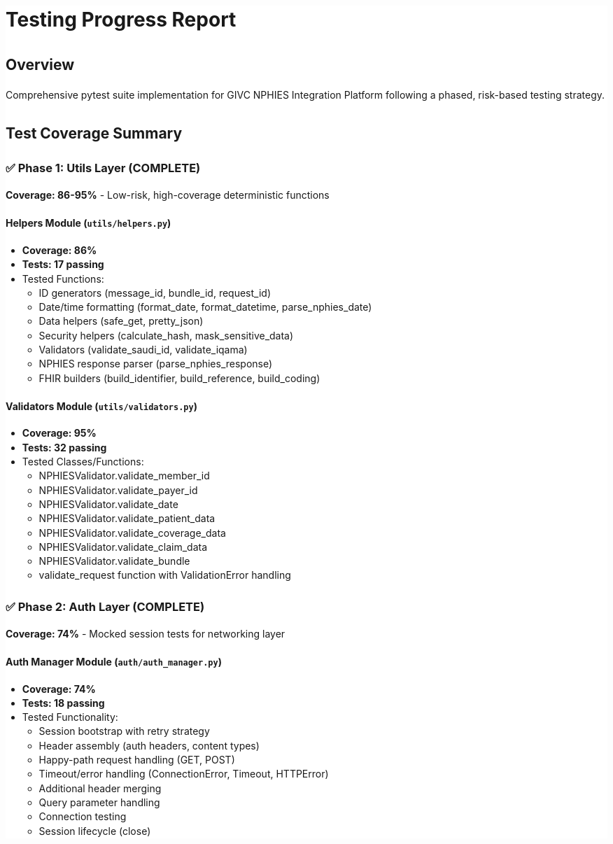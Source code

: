 # Testing Progress Report

## Overview
Comprehensive pytest suite implementation for GIVC NPHIES Integration Platform following a phased, risk-based testing strategy.

## Test Coverage Summary

### ✅ Phase 1: Utils Layer (COMPLETE)
**Coverage: 86-95%** - Low-risk, high-coverage deterministic functions

#### Helpers Module (`utils/helpers.py`)
- **Coverage: 86%**
- **Tests: 17 passing**
- Tested Functions:
  - ID generators (message_id, bundle_id, request_id)
  - Date/time formatting (format_date, format_datetime, parse_nphies_date)
  - Data helpers (safe_get, pretty_json)
  - Security helpers (calculate_hash, mask_sensitive_data)
  - Validators (validate_saudi_id, validate_iqama)
  - NPHIES response parser (parse_nphies_response)
  - FHIR builders (build_identifier, build_reference, build_coding)

#### Validators Module (`utils/validators.py`)
- **Coverage: 95%**
- **Tests: 32 passing**
- Tested Classes/Functions:
  - NPHIESValidator.validate_member_id
  - NPHIESValidator.validate_payer_id
  - NPHIESValidator.validate_date
  - NPHIESValidator.validate_patient_data
  - NPHIESValidator.validate_coverage_data
  - NPHIESValidator.validate_claim_data
  - NPHIESValidator.validate_bundle
  - validate_request function with ValidationError handling

### ✅ Phase 2: Auth Layer (COMPLETE)
**Coverage: 74%** - Mocked session tests for networking layer

#### Auth Manager Module (`auth/auth_manager.py`)
- **Coverage: 74%**
- **Tests: 18 passing**
- Tested Functionality:
  - Session bootstrap with retry strategy
  - Header assembly (auth headers, content types)
  - Happy-path request handling (GET, POST)
  - Timeout/error handling (ConnectionError, Timeout, HTTPError)
  - Additional header merging
  - Query parameter handling
  - Connection testing
  - Session lifecycle (close)
